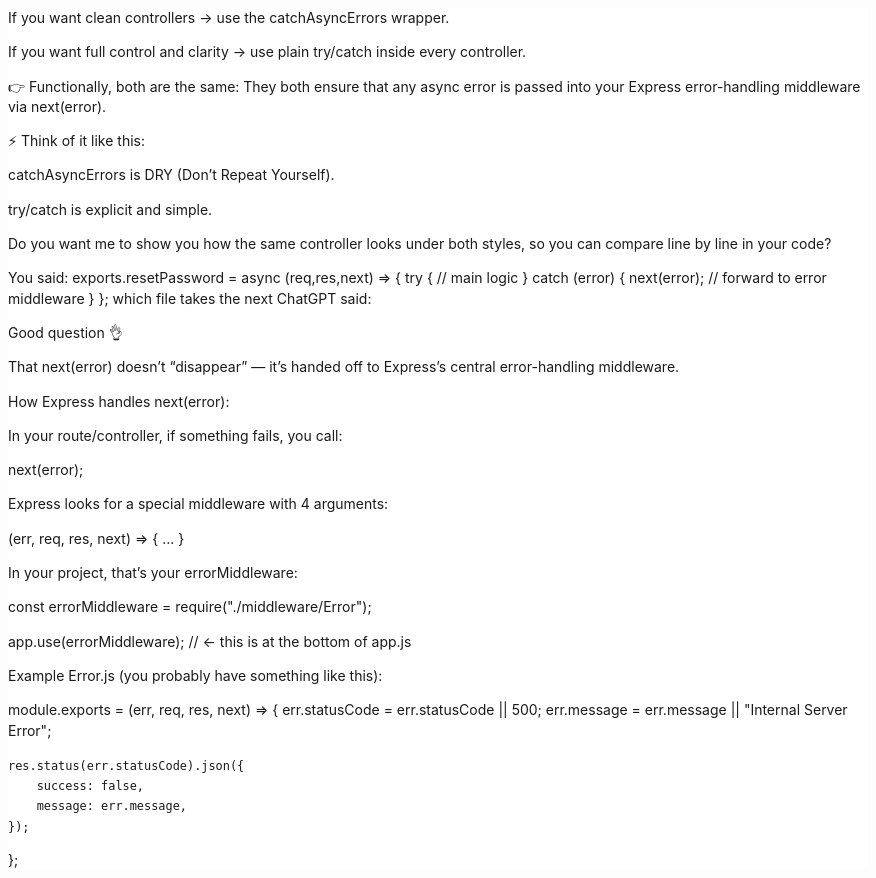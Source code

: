 If you want clean controllers → use the catchAsyncErrors wrapper.

If you want full control and clarity → use plain try/catch inside every controller.

👉 Functionally, both are the same:
They both ensure that any async error is passed into your Express error-handling middleware via next(error).

⚡ Think of it like this:

catchAsyncErrors is DRY (Don’t Repeat Yourself).

try/catch is explicit and simple.

Do you want me to show you how the same controller looks under both styles, so you can compare line by line in your code?

You said:
exports.resetPassword = async (req,res,next) => {
  try {
    // main logic
  } catch (error) {
    next(error); // forward to error middleware
  }
};
which file takes the next
ChatGPT said:

Good question 👌

That next(error) doesn’t “disappear” — it’s handed off to Express’s central error-handling middleware.

How Express handles next(error):

In your route/controller, if something fails, you call:

next(error);


Express looks for a special middleware with 4 arguments:

(err, req, res, next) => { ... }


In your project, that’s your errorMiddleware:

const errorMiddleware = require("./middleware/Error");

app.use(errorMiddleware);  // <- this is at the bottom of app.js


Example Error.js (you probably have something like this):

module.exports = (err, req, res, next) => {
    err.statusCode = err.statusCode || 500;
    err.message = err.message || "Internal Server Error";

    res.status(err.statusCode).json({
        success: false,
        message: err.message,
    });
};
